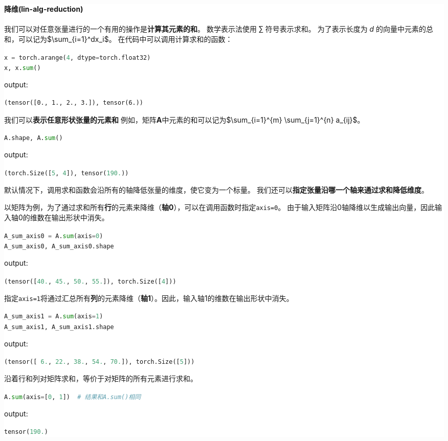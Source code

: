 #### 降维(lin-alg-reduction)

我们可以对任意张量进行的一个有用的操作是**计算其元素的和**。
数学表示法使用 $\sum$ 符号表示求和。
为了表示长度为 $d$ 的向量中元素的总和，可以记为$\sum_{i=1}^dx_i$。
在代码中可以调用计算求和的函数：

~~~python
x = torch.arange(4, dtype=torch.float32)
x, x.sum()
~~~

output:
```
(tensor([0., 1., 2., 3.]), tensor(6.))
```

我们可以**表示任意形状张量的元素和**
例如，矩阵$\mathbf{A}$中元素的和可以记为$\sum_{i=1}^{m} \sum_{j=1}^{n} a_{ij}$。

```python
A.shape, A.sum()
```

output:
```python
(torch.Size([5, 4]), tensor(190.))
```

默认情况下，调用求和函数会沿所有的轴降低张量的维度，使它变为一个标量。 我们还可以**指定张量沿哪一个轴来通过求和降低维度**。

 以矩阵为例，为了通过求和所有**行**的元素来降维（**轴0**），可以在调用函数时指定`axis=0`。 由于输入矩阵沿0轴降维以生成输出向量，因此输入轴0的维数在输出形状中消失。

```python
A_sum_axis0 = A.sum(axis=0)
A_sum_axis0, A_sum_axis0.shape
```

output:
```python
(tensor([40., 45., 50., 55.]), torch.Size([4]))
```

指定`axis=1`将通过汇总所有**列**的元素降维（**轴1**）。因此，输入轴1的维数在输出形状中消失。

~~~python
A_sum_axis1 = A.sum(axis=1)
A_sum_axis1, A_sum_axis1.shape
~~~

output:
```python
(tensor([ 6., 22., 38., 54., 70.]), torch.Size([5]))
```

沿着行和列对矩阵求和，等价于对矩阵的所有元素进行求和。
```python
A.sum(axis=[0, 1])  # 结果和A.sum()相同
```

output:
```python
tensor(190.)
```
